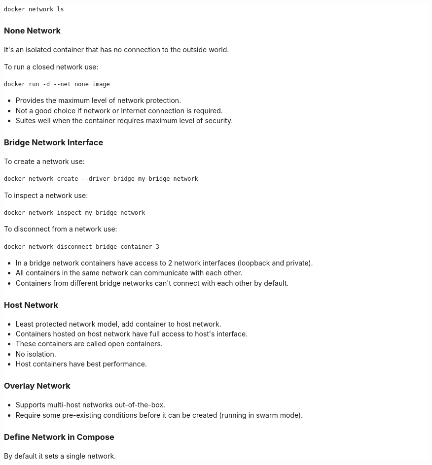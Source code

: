 ```
docker network ls
```

### None Network

It's an isolated container that has no connection to the outside world.

To run a closed network use:

```
docker run -d --net none image
```

- Provides the maximum level of network protection.
- Not a good choice if network or Internet connection is required.
- Suites well when the container requires maximum level of security.

### Bridge Network Interface

To create a network use:

```
docker network create --driver bridge my_bridge_network
```

To inspect a network use:

```
docker network inspect my_bridge_network
```

To disconnect from a network use:

```
docker network disconnect bridge container_3
```

- In a bridge network containers have access to 2 network interfaces (loopback and private).
- All containers in the same network can communicate with each other.
- Containers from different bridge networks can't connect with each other by default.

### Host Network

- Least protected network model, add container to host network.
- Containers hosted on host network have full access to host's interface.
- These containers are called open containers.
- No isolation.
- Host containers have best performance.

### Overlay Network

- Supports multi-host networks out-of-the-box.
- Require some pre-existing conditions before it can be created (running in swarm mode).

### Define Network in Compose

By default it sets a single network.
